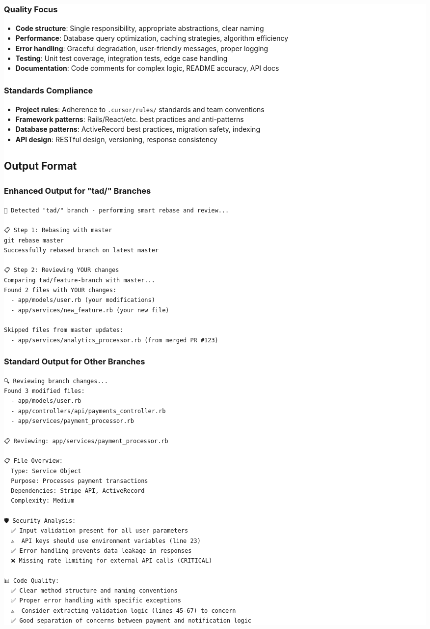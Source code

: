### Quality Focus
- **Code structure**: Single responsibility, appropriate abstractions, clear naming
- **Performance**: Database query optimization, caching strategies, algorithm efficiency
- **Error handling**: Graceful degradation, user-friendly messages, proper logging
- **Testing**: Unit test coverage, integration tests, edge case handling
- **Documentation**: Code comments for complex logic, README accuracy, API docs

### Standards Compliance
- **Project rules**: Adherence to `.cursor/rules/` standards and team conventions
- **Framework patterns**: Rails/React/etc. best practices and anti-patterns
- **Database patterns**: ActiveRecord best practices, migration safety, indexing
- **API design**: RESTful design, versioning, response consistency

## Output Format

### Enhanced Output for "tad/" Branches

```
🔄 Detected "tad/" branch - performing smart rebase and review...

📋 Step 1: Rebasing with master
git rebase master
Successfully rebased branch on latest master

📋 Step 2: Reviewing YOUR changes
Comparing tad/feature-branch with master...
Found 2 files with YOUR changes:
  - app/models/user.rb (your modifications)
  - app/services/new_feature.rb (your new file)

Skipped files from master updates:
  - app/services/analytics_processor.rb (from merged PR #123)
```

### Standard Output for Other Branches

```
🔍 Reviewing branch changes...
Found 3 modified files:
  - app/models/user.rb
  - app/controllers/api/payments_controller.rb  
  - app/services/payment_processor.rb

📋 Reviewing: app/services/payment_processor.rb

📋 File Overview:
  Type: Service Object
  Purpose: Processes payment transactions
  Dependencies: Stripe API, ActiveRecord
  Complexity: Medium

🛡️ Security Analysis:
  ✅ Input validation present for all user parameters
  ⚠️  API keys should use environment variables (line 23)
  ✅ Error handling prevents data leakage in responses
  ❌ Missing rate limiting for external API calls (CRITICAL)

📊 Code Quality:
  ✅ Clear method structure and naming conventions
  ✅ Proper error handling with specific exceptions
  ⚠️  Consider extracting validation logic (lines 45-67) to concern
  ✅ Good separation of concerns between payment and notification logic

```